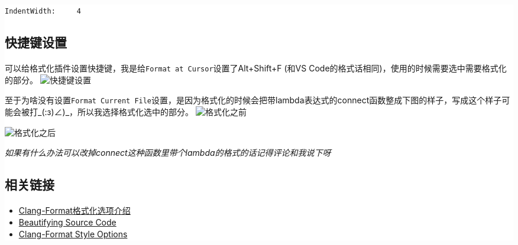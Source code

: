 ```
IndentWidth:     4
```
## 快捷键设置
可以给格式化插件设置快捷键，我是给`Format at Cursor`设置了Alt+Shift+F (和VS Code的格式话相同)，使用的时候需要选中需要格式化的部分。
![快捷键设置](https://upload-images.jianshu.io/upload_images/2756183-ece006ea98d5701d.png?imageMogr2/auto-orient/strip%7CimageView2/2/w/1240)

至于为啥没有设置`Format Current File`设置，是因为格式化的时候会把带lambda表达式的connect函数整成下图的样子，写成这个样子可能会被打_(:з)∠)_，所以我选择格式化选中的部分。
![格式化之前](https://upload-images.jianshu.io/upload_images/2756183-ab7fe9157c90d76d.png?imageMogr2/auto-orient/strip%7CimageView2/2/w/1240)

![格式化之后](https://upload-images.jianshu.io/upload_images/2756183-a809fb7c3898d2df.png?imageMogr2/auto-orient/strip%7CimageView2/2/w/1240)

*如果有什么办法可以改掉connect这种函数里带个lambda的格式的话记得评论和我说下呀*

## 相关链接
* [Clang-Format格式化选项介绍](https://blog.csdn.net/softimite_zifeng/article/details/78357898)
* [Beautifying Source Code](https://doc.qt.io/qtcreator/creator-beautifier.html)
* [Clang-Format Style Options](http://clang.llvm.org/docs/ClangFormatStyleOptions.html)
